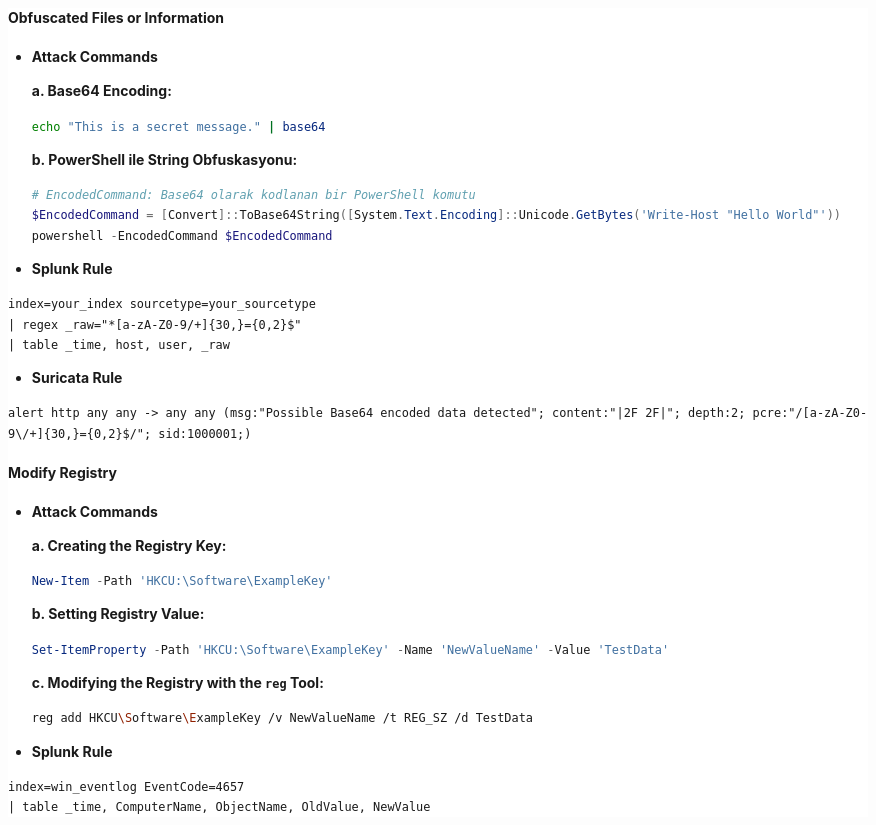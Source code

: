 #### **Obfuscated Files or Information**

- **Attack Commands**

  **a. Base64 Encoding:**

  ```bash
  echo "This is a secret message." | base64
  ```  

  **b. PowerShell ile String Obfuskasyonu:**

  ```powershell
  # EncodedCommand: Base64 olarak kodlanan bir PowerShell komutu  
  $EncodedCommand = [Convert]::ToBase64String([System.Text.Encoding]::Unicode.GetBytes('Write-Host "Hello World"'))  
  powershell -EncodedCommand $EncodedCommand
  ```

- **Splunk Rule**

```spl
index=your_index sourcetype=your_sourcetype 
| regex _raw="*[a-zA-Z0-9/+]{30,}={0,2}$" 
| table _time, host, user, _raw
```

- **Suricata Rule**

```plaintext
alert http any any -> any any (msg:"Possible Base64 encoded data detected"; content:"|2F 2F|"; depth:2; pcre:"/[a-zA-Z0-9\/+]{30,}={0,2}$/"; sid:1000001;)
```

#### **Modify Registry**

- **Attack Commands**

  **a. Creating the Registry Key:**

  ```powershell
  New-Item -Path 'HKCU:\Software\ExampleKey'
  ```  

  **b. Setting Registry Value:**

  ```powershell
  Set-ItemProperty -Path 'HKCU:\Software\ExampleKey' -Name 'NewValueName' -Value 'TestData'
  ```  

  **c. Modifying the Registry with the `reg` Tool:**

  ```bash
  reg add HKCU\Software\ExampleKey /v NewValueName /t REG_SZ /d TestData
  ```

- **Splunk Rule**

```spl
index=win_eventlog EventCode=4657 
| table _time, ComputerName, ObjectName, OldValue, NewValue
```
